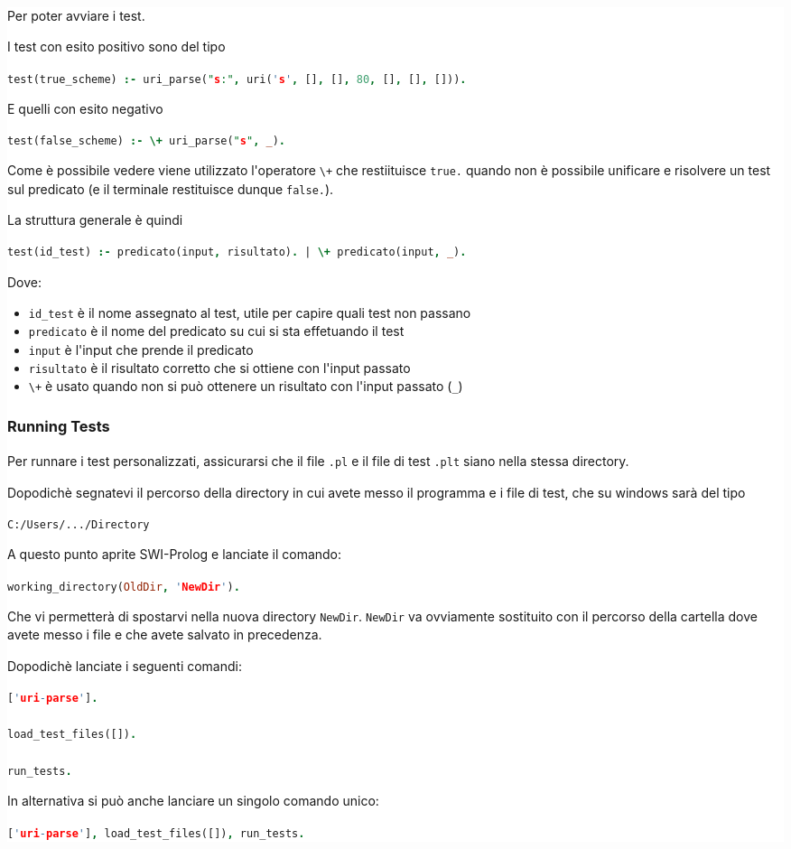 Per poter avviare i test.

I test con esito positivo sono del tipo
```prolog
test(true_scheme) :- uri_parse("s:", uri('s', [], [], 80, [], [], [])).
```

E quelli con esito negativo
```prolog
test(false_scheme) :- \+ uri_parse("s", _).
```

Come è possibile vedere viene utilizzato l'operatore `\+` che restiituisce `true.` quando non è possibile unificare e risolvere un test sul predicato (e il terminale restituisce dunque `false.`).

La struttura generale è quindi
```prolog
test(id_test) :- predicato(input, risultato). | \+ predicato(input, _).
```

Dove:
- `id_test` è il nome assegnato al test, utile per capire quali test non passano
- `predicato` è il nome del predicato su cui si sta effetuando il test
- `input` è l'input che prende il predicato
- `risultato` è il risultato corretto che si ottiene con l'input passato
- `\+` è usato quando non si può ottenere un risultato con l'input passato (`_`)

### Running Tests
Per runnare i test personalizzati, assicurarsi che il file `.pl` e il file di test `.plt` siano nella stessa directory.

Dopodichè segnatevi il percorso della directory in cui avete messo il programma e i file di test, che su windows sarà del tipo
```sh
C:/Users/.../Directory
```

A questo punto aprite SWI-Prolog e lanciate il comando:
```prolog
working_directory(OldDir, 'NewDir').
```
Che vi permetterà di spostarvi nella nuova directory `NewDir`.
`NewDir` va ovviamente sostituito con il percorso della cartella dove avete messo i file e che avete salvato in precedenza.

Dopodichè lanciate i seguenti comandi:
```prolog
['uri-parse'].

load_test_files([]).

run_tests.
```

In alternativa si può anche lanciare un singolo comando unico:
```prolog
['uri-parse'], load_test_files([]), run_tests.
```
